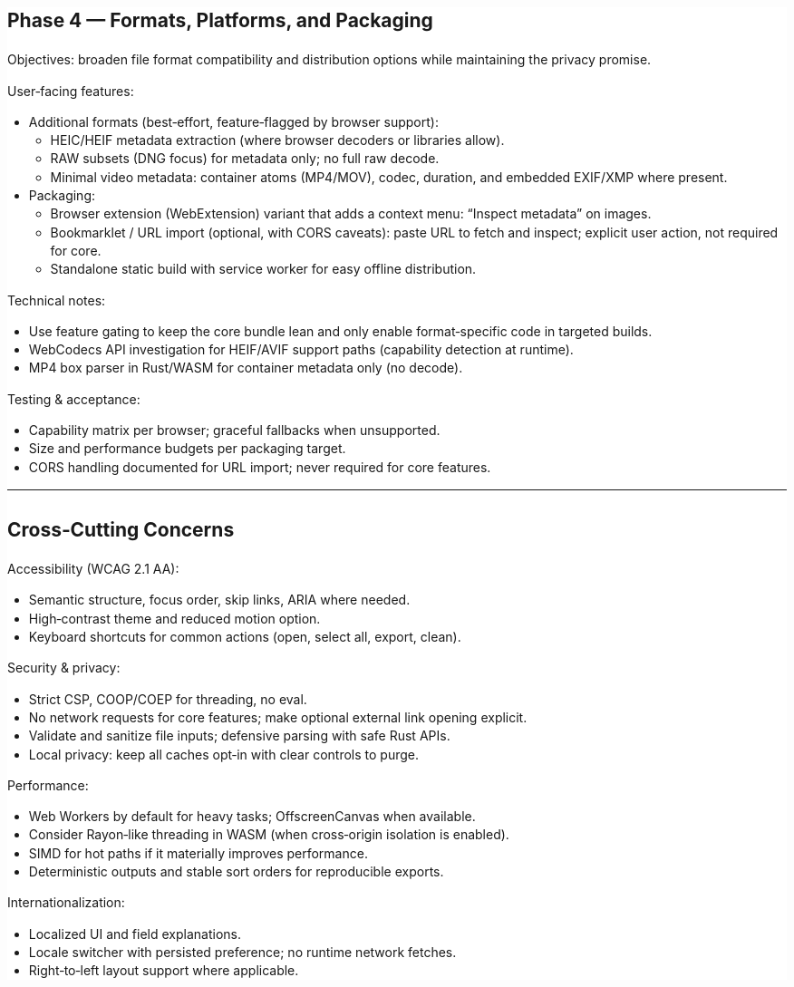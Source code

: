 
## Phase 4 — Formats, Platforms, and Packaging

Objectives: broaden file format compatibility and distribution options while maintaining the privacy promise.

User‑facing features:
- Additional formats (best‑effort, feature‑flagged by browser support):
  - HEIC/HEIF metadata extraction (where browser decoders or libraries allow).
  - RAW subsets (DNG focus) for metadata only; no full raw decode.
  - Minimal video metadata: container atoms (MP4/MOV), codec, duration, and embedded EXIF/XMP where present.
- Packaging:
  - Browser extension (WebExtension) variant that adds a context menu: “Inspect metadata” on images.
  - Bookmarklet / URL import (optional, with CORS caveats): paste URL to fetch and inspect; explicit user action, not required for core.
  - Standalone static build with service worker for easy offline distribution.

Technical notes:
- Use feature gating to keep the core bundle lean and only enable format‑specific code in targeted builds.
- WebCodecs API investigation for HEIF/AVIF support paths (capability detection at runtime).
- MP4 box parser in Rust/WASM for container metadata only (no decode).

Testing & acceptance:
- Capability matrix per browser; graceful fallbacks when unsupported.
- Size and performance budgets per packaging target.
- CORS handling documented for URL import; never required for core features.

---

## Cross‑Cutting Concerns

Accessibility (WCAG 2.1 AA):
- Semantic structure, focus order, skip links, ARIA where needed.
- High‑contrast theme and reduced motion option.
- Keyboard shortcuts for common actions (open, select all, export, clean).

Security & privacy:
- Strict CSP, COOP/COEP for threading, no eval.
- No network requests for core features; make optional external link opening explicit.
- Validate and sanitize file inputs; defensive parsing with safe Rust APIs.
- Local privacy: keep all caches opt‑in with clear controls to purge.

Performance:
- Web Workers by default for heavy tasks; OffscreenCanvas when available.
- Consider Rayon‑like threading in WASM (when cross‑origin isolation is enabled).
- SIMD for hot paths if it materially improves performance.
- Deterministic outputs and stable sort orders for reproducible exports.

Internationalization:
- Localized UI and field explanations.
- Locale switcher with persisted preference; no runtime network fetches.
- Right‑to‑left layout support where applicable.
